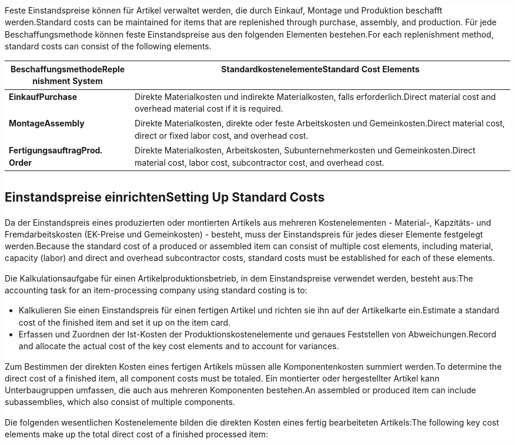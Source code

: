 <span data-ttu-id="83928-112">Feste Einstandspreise können für Artikel verwaltet werden, die durch Einkauf, Montage und Produktion beschafft werden.</span><span class="sxs-lookup"><span data-stu-id="83928-112">Standard costs can be maintained for items that are replenished through purchase, assembly, and production.</span></span> <span data-ttu-id="83928-113">Für jede Beschaffungsmethode können feste Einstandspreise aus den folgenden Elementen bestehen.</span><span class="sxs-lookup"><span data-stu-id="83928-113">For each replenishment method, standard costs can consist of the following elements.</span></span>  

|<span data-ttu-id="83928-114">Beschaffungsmethode</span><span class="sxs-lookup"><span data-stu-id="83928-114">Replenishment System</span></span>|<span data-ttu-id="83928-115">Standardkostenelemente</span><span class="sxs-lookup"><span data-stu-id="83928-115">Standard Cost Elements</span></span>|  
|--------------------------|----------------------------|  
|<span data-ttu-id="83928-116">**Einkauf**</span><span class="sxs-lookup"><span data-stu-id="83928-116">**Purchase**</span></span>|<span data-ttu-id="83928-117">Direkte Materialkosten und indirekte Materialkosten, falls erforderlich.</span><span class="sxs-lookup"><span data-stu-id="83928-117">Direct material cost and overhead material cost if it is required.</span></span>|  
|<span data-ttu-id="83928-118">**Montage**</span><span class="sxs-lookup"><span data-stu-id="83928-118">**Assembly**</span></span>|<span data-ttu-id="83928-119">Direkte Materialkosten, direkte oder feste Arbeitskosten und Gemeinkosten.</span><span class="sxs-lookup"><span data-stu-id="83928-119">Direct material cost, direct or fixed labor cost, and overhead cost.</span></span>|  
|<span data-ttu-id="83928-120">**Fertigungsauftrag**</span><span class="sxs-lookup"><span data-stu-id="83928-120">**Prod. Order**</span></span>|<span data-ttu-id="83928-121">Direkte Materialkosten, Arbeitskosten, Subunternehmerkosten und Gemeinkosten.</span><span class="sxs-lookup"><span data-stu-id="83928-121">Direct material cost, labor cost, subcontractor cost, and overhead cost.</span></span>|  

## <a name="setting-up-standard-costs"></a><span data-ttu-id="83928-122">Einstandspreise einrichten</span><span class="sxs-lookup"><span data-stu-id="83928-122">Setting Up Standard Costs</span></span>  
<span data-ttu-id="83928-123">Da der Einstandspreis eines produzierten oder montierten Artikels aus mehreren Kostenelementen - Material-, Kapzitäts- und Fremdarbeitskosten (EK-Preise und Gemeinkosten) - besteht, muss der Einstandspreis für jedes dieser Elemente festgelegt werden.</span><span class="sxs-lookup"><span data-stu-id="83928-123">Because the standard cost of a produced or assembled item can consist of multiple cost elements, including material, capacity (labor) and direct and overhead subcontractor costs, standard costs must be established for each of these elements.</span></span>  

<span data-ttu-id="83928-124">Die Kalkulationsaufgabe für einen Artikelproduktionsbetrieb, in dem Einstandspreise verwendet werden, besteht aus:</span><span class="sxs-lookup"><span data-stu-id="83928-124">The accounting task for an item-processing company using standard costing is to:</span></span>  

-   <span data-ttu-id="83928-125">Kalkulieren Sie einen Einstandspreis für einen fertigen Artikel und richten sie ihn auf der Artikelkarte ein.</span><span class="sxs-lookup"><span data-stu-id="83928-125">Estimate a standard cost of the finished item and set it up on the item card.</span></span>  
-   <span data-ttu-id="83928-126">Erfassen und Zuordnen der Ist-Kosten der Produktionskostenelemente und genaues Feststellen von Abweichungen.</span><span class="sxs-lookup"><span data-stu-id="83928-126">Record and allocate the actual cost of the key cost elements and to account for variances.</span></span>  

<span data-ttu-id="83928-127">Zum Bestimmen der direkten Kosten eines fertigen Artikels müssen alle Komponentenkosten summiert werden.</span><span class="sxs-lookup"><span data-stu-id="83928-127">To determine the direct cost of a finished item, all component costs must be totaled.</span></span> <span data-ttu-id="83928-128">Ein montierter oder hergestellter Artikel kann Unterbaugruppen umfassen, die auch aus mehreren Komponenten bestehen.</span><span class="sxs-lookup"><span data-stu-id="83928-128">An assembled or produced item can include subassemblies, which also consist of multiple components.</span></span>  

<span data-ttu-id="83928-129">Die folgenden wesentlichen Kostenelemente bilden die direkten Kosten eines fertig bearbeiteten Artikels:</span><span class="sxs-lookup"><span data-stu-id="83928-129">The following key cost elements make up the total direct cost of a finished processed item:</span></span>  
